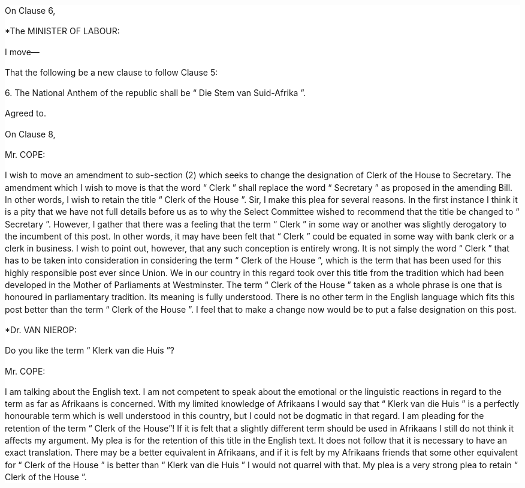 <p>On Clause 6,</p>

</speech>

<speech by="#minister_of_labour">

<from>*The <person refersTo="hansard_za">MINISTER OF LABOUR</person>:</from>

<p>I move&#x2014;</p>

<p>That the following be a new clause to follow Clause 5:</p>

<p>6. The National Anthem of the republic shall be &#x201C; Die Stem van Suid-Afrika &#x201D;.</p>

<p>Agreed to.</p>

</speech>

<p>On Clause 8,</p>

<speech by="#cope">

<from>Mr. <person refersTo="hansard_za">COPE</person>:</from>

<p>I wish to move an amendment to sub-section (2) which seeks to change the designation of Clerk of the House to Secretary. The amendment which I wish to move is that the word &#x201C; Clerk &#x201D; shall replace the word &#x201C; Secretary &#x201D; as proposed in the amending Bill. In other words, I wish to retain the title &#x201C; Clerk of the House &#x201D;. Sir, I make this plea for several reasons. In the first instance I think it is a pity that we have not full details before us as to why the Select Committee wished to recommend that the title be changed to &#x201C; Secretary &#x201D;. However, I gather that there was a feeling that the term &#x201C; Clerk &#x201D; in some way or another was slightly derogatory to the incumbent of this post. In other words, it may have been felt that &#x201C; Clerk &#x201D; could be equated in some way with bank clerk or a clerk in business. I wish to point out, however, that any such conception is entirely wrong. It is not simply the word &#x201C; Clerk &#x201D; that has to be taken into consideration in considering the term &#x201C; Clerk of the House &#x201D;, which is the term that has been used for this highly responsible post ever since Union. We in our country in this regard took over this title from the tradition which had been developed in the Mother of Parliaments at Westminster. The term &#x201C; Clerk of the House &#x201D; taken as a whole phrase is one that is honoured in parliamentary tradition. Its meaning is fully understood. There is no other term in the English language which fits this post better than the term &#x201C; Clerk of the House &#x201D;. I feel that to make a change now would be to put a false designation on this post.</p>

</speech>

<speech by="#van_nierop">

<from>*Dr. <person refersTo="hansard_za">VAN NIEROP</person>:</from>

<p>Do you like the term &#x201C; Klerk van die Huis &#x201D;?</p>

</speech>

<speech by="#cope">

<from>Mr. <person refersTo="hansard_za">COPE</person>:</from>

<p>I am talking about the English text. I am not competent to speak about the emotional or the linguistic reactions in regard to the term as far as Afrikaans is concerned. With my limited knowledge of Afrikaans I would say that &#x201C; Klerk van die Huis &#x201D; is a perfectly honourable term which is well understood in this country, but I could not be dogmatic in that regard. I am pleading for the retention of the term &#x201C; Clerk of the House&#x201D;! If it is felt that a slightly different term should be used in Afrikaans I still do not think it affects my argument. My plea is for the retention of this title in the English text. It does not follow that it is necessary to have an exact translation. There may be a better equivalent in Afrikaans, and if it is felt by my Afrikaans friends that some other equivalent for &#x201C; Clerk of the House &#x201D; is better than &#x201C; Klerk van die Huis &#x201D; I would not quarrel with that. My plea is a very strong plea to retain &#x201C; Clerk of the House &#x201D;.</p>
